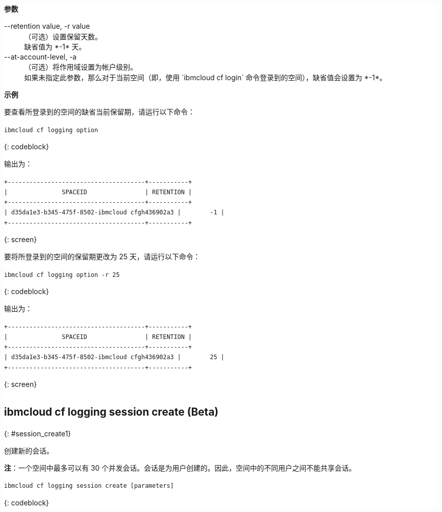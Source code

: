 **参数**

<dl>
<dt>--retention value, -r value</dt>
<dd>（可选）设置保留天数。<br> 缺省值为 *-1* 天。</dd>

<dt>--at-account-level, -a </dt>
  <dd>（可选）将作用域设置为帐户级别。<br>如果未指定此参数，那么对于当前空间（即，使用 `ibmcloud cf login` 命令登录到的空间），缺省值会设置为 *-1*。</dd>
</dl>

**示例**

要查看所登录到的空间的缺省当前保留期，请运行以下命令：

```
ibmcloud cf logging option
```
{: codeblock}

输出为：

```
+--------------------------------------+-----------+
|               SPACEID                | RETENTION |
+--------------------------------------+-----------+
| d35da1e3-b345-475f-8502-ibmcloud cfgh436902a3 |        -1 |
+--------------------------------------+-----------+
```
{: screen}


要将所登录到的空间的保留期更改为 25 天，请运行以下命令：

```
ibmcloud cf logging option -r 25
```
{: codeblock}

输出为：

```
+--------------------------------------+-----------+
|               SPACEID                | RETENTION |
+--------------------------------------+-----------+
| d35da1e3-b345-475f-8502-ibmcloud cfgh436902a3 |        25 |
+--------------------------------------+-----------+
```
{: screen}


## ibmcloud cf logging session create (Beta)
{: #session_create1}

创建新的会话。

**注**：一个空间中最多可以有 30 个并发会话。会话是为用户创建的。因此，空间中的不同用户之间不能共享会话。

```
ibmcloud cf logging session create [parameters]
```
{: codeblock}
